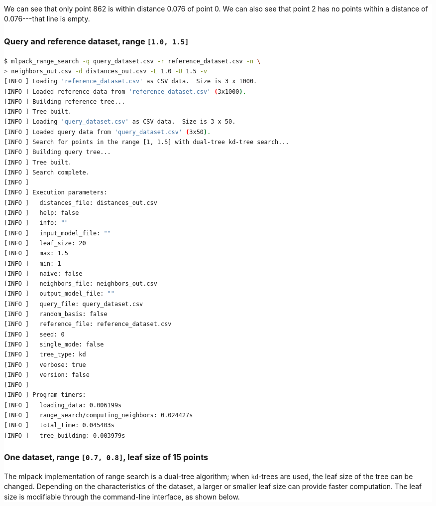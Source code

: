 We can see that only point 862 is within distance 0.076 of point 0.  We can
also see that point 2 has no points within a distance of 0.076---that line is
empty.

### Query and reference dataset, range `[1.0, 1.5]`

```sh
$ mlpack_range_search -q query_dataset.csv -r reference_dataset.csv -n \
> neighbors_out.csv -d distances_out.csv -L 1.0 -U 1.5 -v
[INFO ] Loading 'reference_dataset.csv' as CSV data.  Size is 3 x 1000.
[INFO ] Loaded reference data from 'reference_dataset.csv' (3x1000).
[INFO ] Building reference tree...
[INFO ] Tree built.
[INFO ] Loading 'query_dataset.csv' as CSV data.  Size is 3 x 50.
[INFO ] Loaded query data from 'query_dataset.csv' (3x50).
[INFO ] Search for points in the range [1, 1.5] with dual-tree kd-tree search...
[INFO ] Building query tree...
[INFO ] Tree built.
[INFO ] Search complete.
[INFO ]
[INFO ] Execution parameters:
[INFO ]   distances_file: distances_out.csv
[INFO ]   help: false
[INFO ]   info: ""
[INFO ]   input_model_file: ""
[INFO ]   leaf_size: 20
[INFO ]   max: 1.5
[INFO ]   min: 1
[INFO ]   naive: false
[INFO ]   neighbors_file: neighbors_out.csv
[INFO ]   output_model_file: ""
[INFO ]   query_file: query_dataset.csv
[INFO ]   random_basis: false
[INFO ]   reference_file: reference_dataset.csv
[INFO ]   seed: 0
[INFO ]   single_mode: false
[INFO ]   tree_type: kd
[INFO ]   verbose: true
[INFO ]   version: false
[INFO ]
[INFO ] Program timers:
[INFO ]   loading_data: 0.006199s
[INFO ]   range_search/computing_neighbors: 0.024427s
[INFO ]   total_time: 0.045403s
[INFO ]   tree_building: 0.003979s
```

### One dataset, range `[0.7, 0.8]`, leaf size of 15 points

The mlpack implementation of range search is a dual-tree algorithm; when
`kd`-trees are used, the leaf size of the tree can be changed.  Depending on the
characteristics of the dataset, a larger or smaller leaf size can provide faster
computation.  The leaf size is modifiable through the command-line interface, as
shown below.

